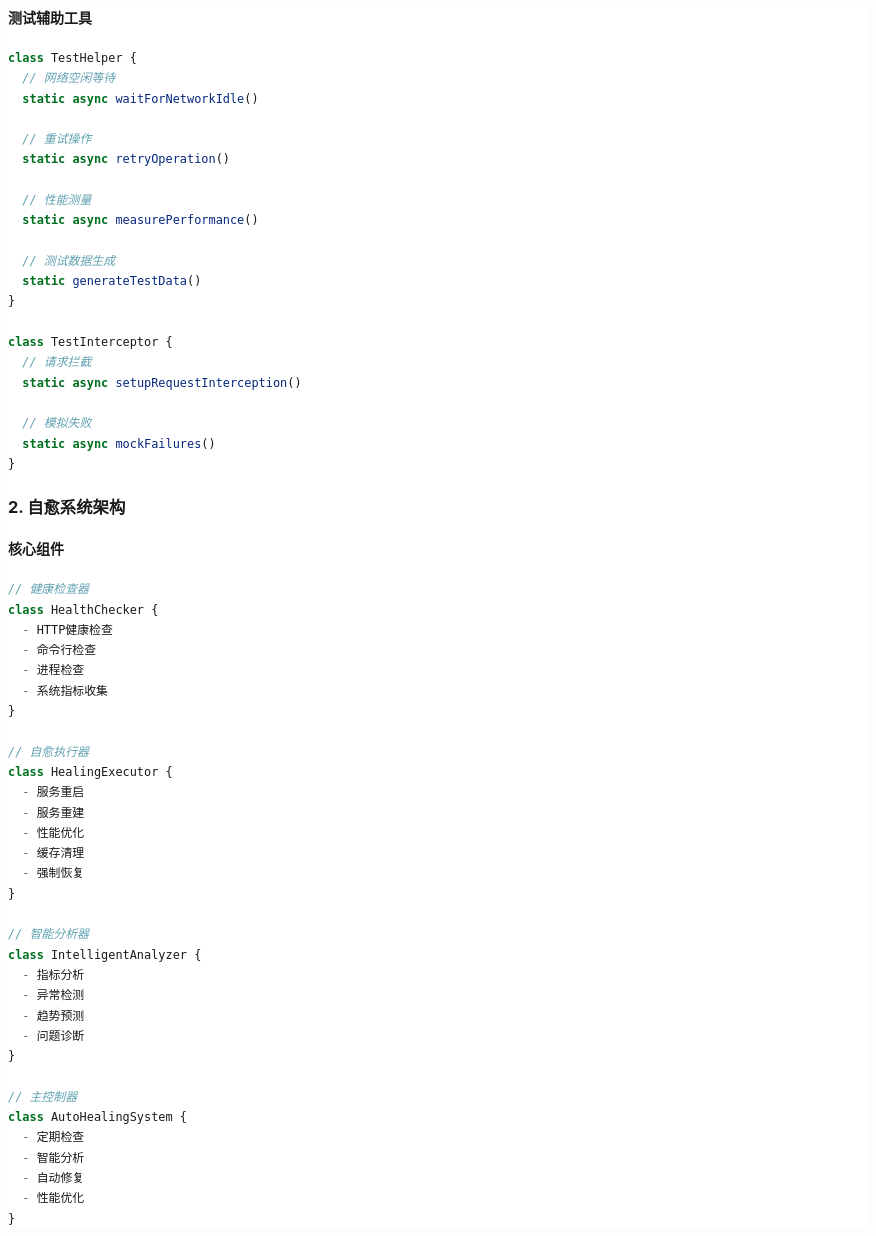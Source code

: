 #### 测试辅助工具
```typescript
class TestHelper {
  // 网络空闲等待
  static async waitForNetworkIdle()
  
  // 重试操作
  static async retryOperation()
  
  // 性能测量
  static async measurePerformance()
  
  // 测试数据生成
  static generateTestData()
}

class TestInterceptor {
  // 请求拦截
  static async setupRequestInterception()
  
  // 模拟失败
  static async mockFailures()
}
```

### 2. 自愈系统架构

#### 核心组件
```javascript
// 健康检查器
class HealthChecker {
  - HTTP健康检查
  - 命令行检查
  - 进程检查
  - 系统指标收集
}

// 自愈执行器
class HealingExecutor {
  - 服务重启
  - 服务重建
  - 性能优化
  - 缓存清理
  - 强制恢复
}

// 智能分析器
class IntelligentAnalyzer {
  - 指标分析
  - 异常检测
  - 趋势预测
  - 问题诊断
}

// 主控制器
class AutoHealingSystem {
  - 定期检查
  - 智能分析
  - 自动修复
  - 性能优化
}
```
